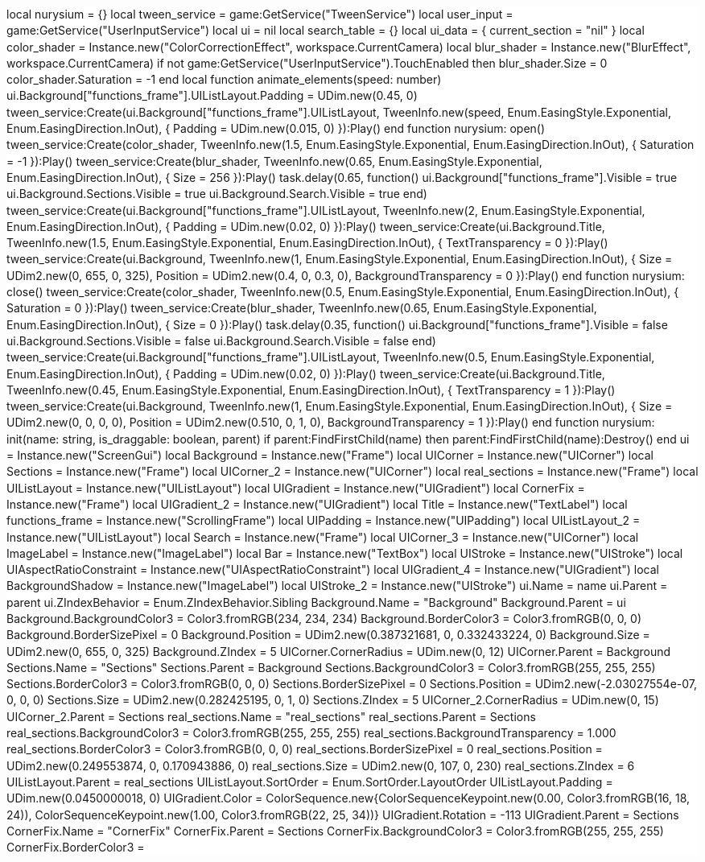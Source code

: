 local nurysium = {} local tween_service = game:GetService("TweenService") local user_input = game:GetService("UserInputService") local ui = nil local search_table = {} local ui_data = { 	current_section = "nil" } local color_shader = Instance.new("ColorCorrectionEffect", workspace.CurrentCamera) local blur_shader = Instance.new("BlurEffect", workspace.CurrentCamera) if not game:GetService("UserInputService").TouchEnabled then 	blur_shader.Size = 0	color_shader.Saturation = -1 end local function animate_elements(speed: number) 	ui.Background["functions_frame"].UIListLayout.Padding = UDim.new(0.45, 0) 	tween_service:Create(ui.Background["functions_frame"].UIListLayout, TweenInfo.new(speed, Enum.EasingStyle.Exponential, Enum.EasingDirection.InOut), { 		Padding = UDim.new(0.015, 0) 	}):Play() end function nurysium: open() 	tween_service:Create(color_shader, TweenInfo.new(1.5, Enum.EasingStyle.Exponential, Enum.EasingDirection.InOut), { 		Saturation = -1 	}):Play() 	tween_service:Create(blur_shader, TweenInfo.new(0.65, Enum.EasingStyle.Exponential, Enum.EasingDirection.InOut), { 		Size = 256 	}):Play() 	task.delay(0.65, function() 		ui.Background["functions_frame"].Visible = true 		ui.Background.Sections.Visible = true 		ui.Background.Search.Visible = true 	end) 	tween_service:Create(ui.Background["functions_frame"].UIListLayout, TweenInfo.new(2, Enum.EasingStyle.Exponential, Enum.EasingDirection.InOut), { 		Padding = UDim.new(0.02, 0) 	}):Play() 	tween_service:Create(ui.Background.Title, TweenInfo.new(1.5, Enum.EasingStyle.Exponential, Enum.EasingDirection.InOut), { 		TextTransparency = 0 	}):Play() 	tween_service:Create(ui.Background, TweenInfo.new(1, Enum.EasingStyle.Exponential, Enum.EasingDirection.InOut), { 		Size = UDim2.new(0, 655, 0, 325), 		Position = UDim2.new(0.4, 0, 0.3, 0), 		BackgroundTransparency = 0 	}):Play() end function nurysium: close() 	tween_service:Create(color_shader, TweenInfo.new(0.5, Enum.EasingStyle.Exponential, Enum.EasingDirection.InOut), { 		Saturation = 0 	}):Play() 	tween_service:Create(blur_shader, TweenInfo.new(0.65, Enum.EasingStyle.Exponential, Enum.EasingDirection.InOut), { 		Size = 0 	}):Play() 	task.delay(0.35, function() 		ui.Background["functions_frame"].Visible = false 		ui.Background.Sections.Visible = false 		ui.Background.Search.Visible = false 	end) 	tween_service:Create(ui.Background["functions_frame"].UIListLayout, TweenInfo.new(0.5, Enum.EasingStyle.Exponential, Enum.EasingDirection.InOut), { 		Padding = UDim.new(0.02, 0) 	}):Play() 	tween_service:Create(ui.Background.Title, TweenInfo.new(0.45, Enum.EasingStyle.Exponential, Enum.EasingDirection.InOut), { 		TextTransparency = 1 	}):Play() 	tween_service:Create(ui.Background, TweenInfo.new(1, Enum.EasingStyle.Exponential, Enum.EasingDirection.InOut), { 		Size = UDim2.new(0, 0, 0, 0), 		Position = UDim2.new(0.510, 0, 1, 0), 		BackgroundTransparency = 1 	}):Play() end function nurysium: init(name: string, is_draggable: boolean, parent) 	if parent:FindFirstChild(name) then 		parent:FindFirstChild(name):Destroy() 	end 	ui = Instance.new("ScreenGui") 	local Background = Instance.new("Frame") 	local UICorner = Instance.new("UICorner") 	local Sections = Instance.new("Frame") 	local UICorner_2 = Instance.new("UICorner") 	local real_sections = Instance.new("Frame") 	local UIListLayout = Instance.new("UIListLayout") 	local UIGradient = Instance.new("UIGradient") 	local CornerFix = Instance.new("Frame") 	local UIGradient_2 = Instance.new("UIGradient") 	local Title = Instance.new("TextLabel") 	local functions_frame = Instance.new("ScrollingFrame") 	local UIPadding = Instance.new("UIPadding") 	local UIListLayout_2 = Instance.new("UIListLayout") 	local Search = Instance.new("Frame") 	local UICorner_3 = Instance.new("UICorner") 	local ImageLabel = Instance.new("ImageLabel") 	local Bar = Instance.new("TextBox") 	local UIStroke = Instance.new("UIStroke") 	local UIAspectRatioConstraint = Instance.new("UIAspectRatioConstraint") 	local UIGradient_4 = Instance.new("UIGradient") 	local BackgroundShadow = Instance.new("ImageLabel") 	local UIStroke_2 = Instance.new("UIStroke") 	ui.Name = name 	ui.Parent = parent 	ui.ZIndexBehavior = Enum.ZIndexBehavior.Sibling 	Background.Name = "Background" 	Background.Parent = ui 	Background.BackgroundColor3 = Color3.fromRGB(234, 234, 234) 	Background.BorderColor3 = Color3.fromRGB(0, 0, 0) 	Background.BorderSizePixel = 0 	Background.Position = UDim2.new(0.387321681, 0, 0.332433224, 0) 	Background.Size = UDim2.new(0, 655, 0, 325) 	Background.ZIndex = 5 	UICorner.CornerRadius = UDim.new(0, 12) 	UICorner.Parent = Background 	Sections.Name = "Sections" 	Sections.Parent = Background 	Sections.BackgroundColor3 = Color3.fromRGB(255, 255, 255) 	Sections.BorderColor3 = Color3.fromRGB(0, 0, 0) 	Sections.BorderSizePixel = 0 	Sections.Position = UDim2.new(-2.03027554e-07, 0, 0, 0) 	Sections.Size = UDim2.new(0.282425195, 0, 1, 0) 	Sections.ZIndex = 5 	UICorner_2.CornerRadius = UDim.new(0, 15) 	UICorner_2.Parent = Sections 	real_sections.Name = "real_sections" 	real_sections.Parent = Sections 	real_sections.BackgroundColor3 = Color3.fromRGB(255, 255, 255) 	real_sections.BackgroundTransparency = 1.000 	real_sections.BorderColor3 = Color3.fromRGB(0, 0, 0) 	real_sections.BorderSizePixel = 0 	real_sections.Position = UDim2.new(0.249553874, 0, 0.170943886, 0) 	real_sections.Size = UDim2.new(0, 107, 0, 230) 	real_sections.ZIndex = 6 	UIListLayout.Parent = real_sections 	UIListLayout.SortOrder = Enum.SortOrder.LayoutOrder 	UIListLayout.Padding = UDim.new(0.0450000018, 0) 	UIGradient.Color = ColorSequence.new{ColorSequenceKeypoint.new(0.00, Color3.fromRGB(16, 18, 24)), ColorSequenceKeypoint.new(1.00, Color3.fromRGB(22, 25, 34))} 	UIGradient.Rotation = -113 	UIGradient.Parent = Sections 	CornerFix.Name = "CornerFix" 	CornerFix.Parent = Sections 	CornerFix.BackgroundColor3 = Color3.fromRGB(255, 255, 255) 	CornerFix.BorderColor3 =